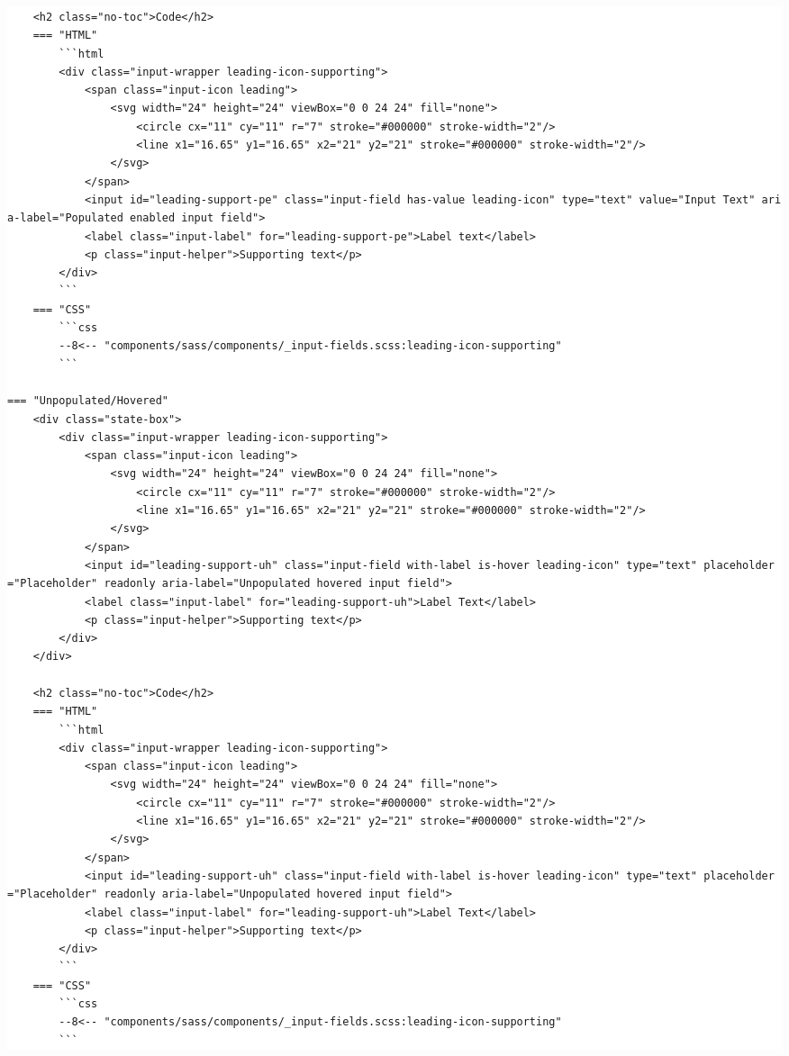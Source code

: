         <h2 class="no-toc">Code</h2>
        === "HTML"
            ```html
            <div class="input-wrapper leading-icon-supporting">
                <span class="input-icon leading">
                    <svg width="24" height="24" viewBox="0 0 24 24" fill="none">
                        <circle cx="11" cy="11" r="7" stroke="#000000" stroke-width="2"/>
                        <line x1="16.65" y1="16.65" x2="21" y2="21" stroke="#000000" stroke-width="2"/>
                    </svg>
                </span>
                <input id="leading-support-pe" class="input-field has-value leading-icon" type="text" value="Input Text" aria-label="Populated enabled input field">
                <label class="input-label" for="leading-support-pe">Label text</label>
                <p class="input-helper">Supporting text</p>
            </div>
            ```
        === "CSS"
            ```css
            --8<-- "components/sass/components/_input-fields.scss:leading-icon-supporting"
            ```

    === "Unpopulated/Hovered"
        <div class="state-box">
            <div class="input-wrapper leading-icon-supporting">
                <span class="input-icon leading">
                    <svg width="24" height="24" viewBox="0 0 24 24" fill="none">
                        <circle cx="11" cy="11" r="7" stroke="#000000" stroke-width="2"/>
                        <line x1="16.65" y1="16.65" x2="21" y2="21" stroke="#000000" stroke-width="2"/>
                    </svg>
                </span>
                <input id="leading-support-uh" class="input-field with-label is-hover leading-icon" type="text" placeholder="Placeholder" readonly aria-label="Unpopulated hovered input field">
                <label class="input-label" for="leading-support-uh">Label Text</label>
                <p class="input-helper">Supporting text</p>
            </div>
        </div>

        <h2 class="no-toc">Code</h2>
        === "HTML"
            ```html
            <div class="input-wrapper leading-icon-supporting">
                <span class="input-icon leading">
                    <svg width="24" height="24" viewBox="0 0 24 24" fill="none">
                        <circle cx="11" cy="11" r="7" stroke="#000000" stroke-width="2"/>
                        <line x1="16.65" y1="16.65" x2="21" y2="21" stroke="#000000" stroke-width="2"/>
                    </svg>
                </span>
                <input id="leading-support-uh" class="input-field with-label is-hover leading-icon" type="text" placeholder="Placeholder" readonly aria-label="Unpopulated hovered input field">
                <label class="input-label" for="leading-support-uh">Label Text</label>
                <p class="input-helper">Supporting text</p>
            </div>
            ```
        === "CSS"
            ```css
            --8<-- "components/sass/components/_input-fields.scss:leading-icon-supporting"
            ```
